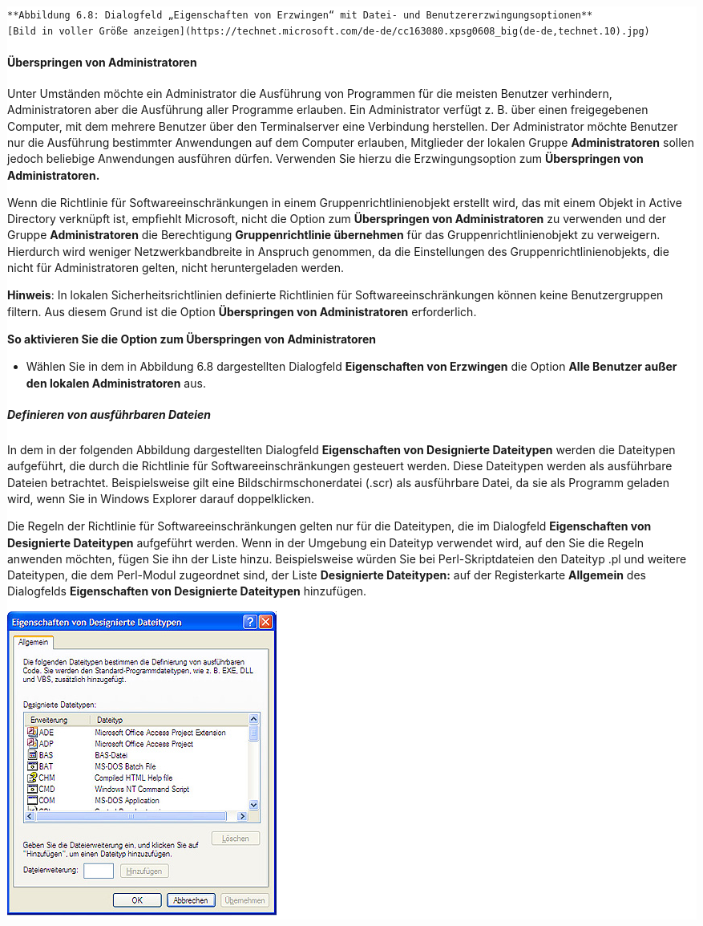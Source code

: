     **Abbildung 6.8: Dialogfeld „Eigenschaften von Erzwingen“ mit Datei- und Benutzererzwingungsoptionen**  
    [Bild in voller Größe anzeigen](https://technet.microsoft.com/de-de/cc163080.xpsg0608_big(de-de,technet.10).jpg)  



#### Überspringen von Administratoren

Unter Umständen möchte ein Administrator die Ausführung von Programmen für die meisten Benutzer verhindern, Administratoren aber die Ausführung aller Programme erlauben. Ein Administrator verfügt z. B. über einen freigegebenen Computer, mit dem mehrere Benutzer über den Terminalserver eine Verbindung herstellen. Der Administrator möchte Benutzer nur die Ausführung bestimmter Anwendungen auf dem Computer erlauben, Mitglieder der lokalen Gruppe **Administratoren** sollen jedoch beliebige Anwendungen ausführen dürfen. Verwenden Sie hierzu die Erzwingungsoption zum **Überspringen von Administratoren.**  

Wenn die Richtlinie für Softwareeinschränkungen in einem Gruppenrichtlinienobjekt erstellt wird, das mit einem Objekt in Active Directory verknüpft ist, empfiehlt Microsoft, nicht die Option zum **Überspringen von Administratoren** zu verwenden und der Gruppe **Administratoren** die Berechtigung **Gruppenrichtlinie übernehmen** für das Gruppenrichtlinienobjekt zu verweigern. Hierdurch wird weniger Netzwerkbandbreite in Anspruch genommen, da die Einstellungen des Gruppenrichtlinienobjekts, die nicht für Administratoren gelten, nicht heruntergeladen werden.

**Hinweis**: In lokalen Sicherheitsrichtlinien definierte Richtlinien für Softwareeinschränkungen können keine Benutzergruppen filtern. Aus diesem Grund ist die Option **Überspringen von Administratoren** erforderlich.

**So aktivieren Sie die Option zum Überspringen von Administratoren**
* Wählen Sie in dem in Abbildung 6.8 dargestellten Dialogfeld **Eigenschaften von Erzwingen** die Option **Alle Benutzer außer den lokalen Administratoren** aus.


##### Definieren von ausführbaren Dateien

In dem in der folgenden Abbildung dargestellten Dialogfeld **Eigenschaften von Designierte Dateitypen** werden die Dateitypen aufgeführt, die durch die Richtlinie für Softwareeinschränkungen gesteuert werden. Diese Dateitypen werden als ausführbare Dateien betrachtet. Beispielsweise gilt eine Bildschirmschonerdatei (.scr) als ausführbare Datei, da sie als Programm geladen wird, wenn Sie in Windows Explorer darauf doppelklicken.

Die Regeln der Richtlinie für Softwareeinschränkungen gelten nur für die Dateitypen, die im Dialogfeld **Eigenschaften von Designierte Dateitypen** aufgeführt werden. Wenn in der Umgebung ein Dateityp verwendet wird, auf den Sie die Regeln anwenden möchten, fügen Sie ihn der Liste hinzu. Beispielsweise würden Sie bei Perl-Skriptdateien den Dateityp .pl und weitere Dateitypen, die dem Perl-Modul zugeordnet sind, der Liste **Designierte Dateitypen:** auf der Registerkarte **Allgemein** des Dialogfelds **Eigenschaften von Designierte Dateitypen** hinzufügen.

![](images/cc163080.xpsg0609(de-de,technet.10).jpg)